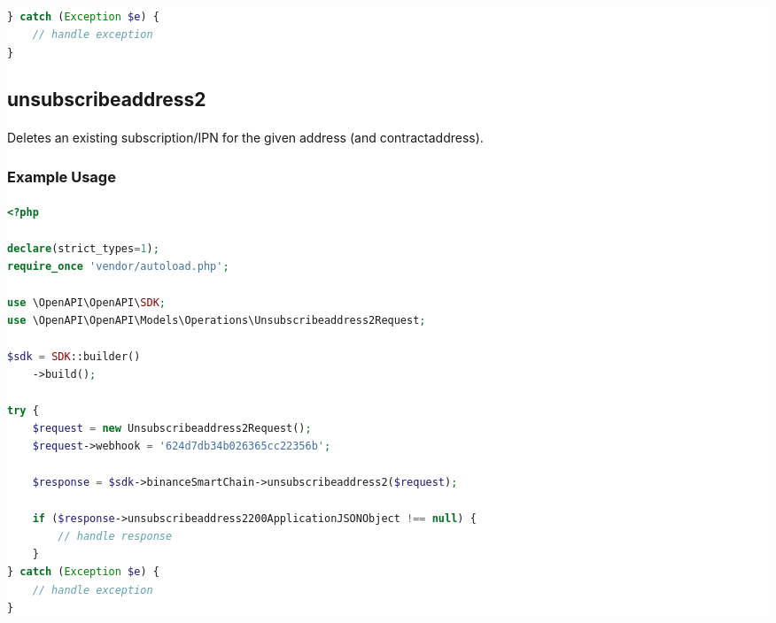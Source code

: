 ```php
} catch (Exception $e) {
    // handle exception
}
```

## unsubscribeaddress2

Deletes an existing subscription/IPN for the given address (and contractaddress).

### Example Usage

```php
<?php

declare(strict_types=1);
require_once 'vendor/autoload.php';

use \OpenAPI\OpenAPI\SDK;
use \OpenAPI\OpenAPI\Models\Operations\Unsubscribeaddress2Request;

$sdk = SDK::builder()
    ->build();

try {
    $request = new Unsubscribeaddress2Request();
    $request->webhook = '624d7db34b026365cc22356b';

    $response = $sdk->binanceSmartChain->unsubscribeaddress2($request);

    if ($response->unsubscribeaddress2200ApplicationJSONObject !== null) {
        // handle response
    }
} catch (Exception $e) {
    // handle exception
}
```
